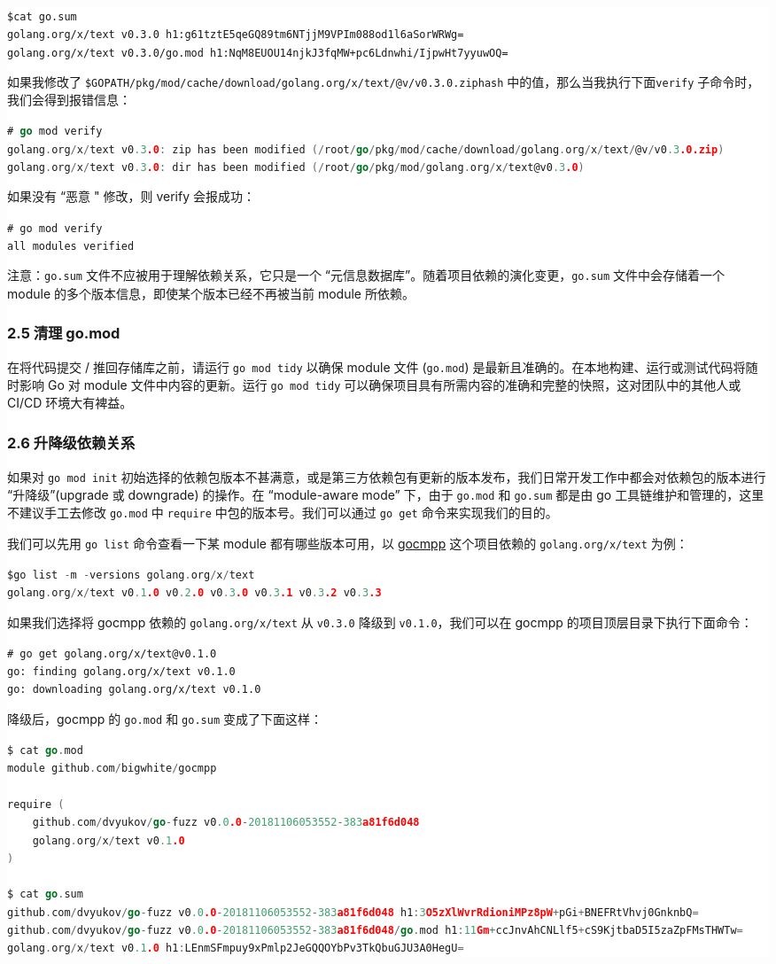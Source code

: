 ```shell
$cat go.sum
golang.org/x/text v0.3.0 h1:g61tztE5qeGQ89tm6NTjjM9VPIm088od1l6aSorWRWg=
golang.org/x/text v0.3.0/go.mod h1:NqM8EUOU14njkJ3fqMW+pc6Ldnwhi/IjpwHt7yyuwOQ= 
```

如果我修改了 `$GOPATH/pkg/mod/cache/download/golang.org/x/text/@v/v0.3.0.ziphash` 中的值，那么当我执行下面`verify` 子命令时，我们会得到报错信息：

```go
# go mod verify
golang.org/x/text v0.3.0: zip has been modified (/root/go/pkg/mod/cache/download/golang.org/x/text/@v/v0.3.0.zip)
golang.org/x/text v0.3.0: dir has been modified (/root/go/pkg/mod/golang.org/x/text@v0.3.0) 
```



如果没有 “恶意 " 修改，则 verify 会报成功：

```
# go mod verify
all modules verified 
```

注意：`go.sum` 文件不应被用于理解依赖关系，它只是一个 “元信息数据库”。随着项目依赖的演化变更，`go.sum` 文件中会存储着一个 module 的多个版本信息，即使某个版本已经不再被当前 module 所依赖。

### 2.5 清理 go.mod

在将代码提交 / 推回存储库之前，请运行 `go mod tidy` 以确保 module 文件 (`go.mod`) 是最新且准确的。在本地构建、运行或测试代码将随时影响 Go 对 module 文件中内容的更新。运行 `go mod tidy` 可以确保项目具有所需内容的准确和完整的快照，这对团队中的其他人或 CI/CD 环境大有裨益。

### 2.6 升降级依赖关系

如果对 `go mod init` 初始选择的依赖包版本不甚满意，或是第三方依赖包有更新的版本发布，我们日常开发工作中都会对依赖包的版本进行 “升降级”(upgrade 或 downgrade) 的操作。在 “module-aware mode” 下，由于 `go.mod` 和 `go.sum` 都是由 go 工具链维护和管理的，这里不建议手工去修改 `go.mod` 中 `require` 中包的版本号。我们可以通过 `go get` 命令来实现我们的目的。

我们可以先用 `go list` 命令查看一下某 module 都有哪些版本可用，以 [gocmpp](https://www.helloworld.net/special/jnwqhy/3521160724) 这个项目依赖的 `golang.org/x/text` 为例：

```go
$go list -m -versions golang.org/x/text
golang.org/x/text v0.1.0 v0.2.0 v0.3.0 v0.3.1 v0.3.2 v0.3.3 
```

如果我们选择将 gocmpp 依赖的 `golang.org/x/text` 从 `v0.3.0` 降级到 `v0.1.0`，我们可以在 gocmpp 的项目顶层目录下执行下面命令：

```shell
# go get golang.org/x/text@v0.1.0
go: finding golang.org/x/text v0.1.0
go: downloading golang.org/x/text v0.1.0 
```

降级后，gocmpp 的 `go.mod` 和 `go.sum` 变成了下面这样：

```go
$ cat go.mod
module github.com/bigwhite/gocmpp

require (
    github.com/dvyukov/go-fuzz v0.0.0-20181106053552-383a81f6d048
    golang.org/x/text v0.1.0
)

$ cat go.sum
github.com/dvyukov/go-fuzz v0.0.0-20181106053552-383a81f6d048 h1:3O5zXlWvrRdioniMPz8pW+pGi+BNEFRtVhvj0GnknbQ=
github.com/dvyukov/go-fuzz v0.0.0-20181106053552-383a81f6d048/go.mod h1:11Gm+ccJnvAhCNLlf5+cS9KjtbaD5I5zaZpFMsTHWTw=
golang.org/x/text v0.1.0 h1:LEnmSFmpuy9xPmlp2JeGQQOYbPv3TkQbuGJU3A0HegU=
```
